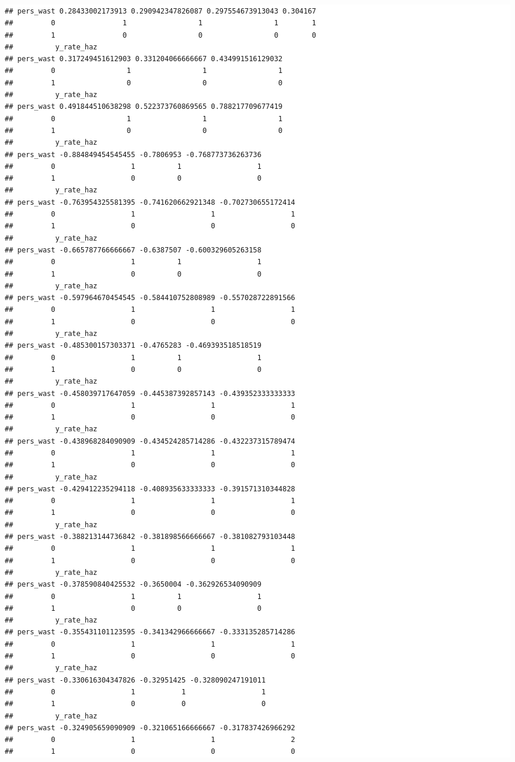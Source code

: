 ```
## pers_wast 0.28433002173913 0.290942347826087 0.297554673913043 0.304167
##         0                1                 1                 1        1
##         1                0                 0                 0        0
##          y_rate_haz
## pers_wast 0.317249451612903 0.331204066666667 0.434991516129032
##         0                 1                 1                 1
##         1                 0                 0                 0
##          y_rate_haz
## pers_wast 0.491844510638298 0.522373760869565 0.788217709677419
##         0                 1                 1                 1
##         1                 0                 0                 0
##          y_rate_haz
## pers_wast -0.884849454545455 -0.7806953 -0.768773736263736
##         0                  1          1                  1
##         1                  0          0                  0
##          y_rate_haz
## pers_wast -0.763954325581395 -0.741620662921348 -0.702730655172414
##         0                  1                  1                  1
##         1                  0                  0                  0
##          y_rate_haz
## pers_wast -0.665787766666667 -0.6387507 -0.600329605263158
##         0                  1          1                  1
##         1                  0          0                  0
##          y_rate_haz
## pers_wast -0.597964670454545 -0.584410752808989 -0.557028722891566
##         0                  1                  1                  1
##         1                  0                  0                  0
##          y_rate_haz
## pers_wast -0.485300157303371 -0.4765283 -0.469393518518519
##         0                  1          1                  1
##         1                  0          0                  0
##          y_rate_haz
## pers_wast -0.458039717647059 -0.445387392857143 -0.439352333333333
##         0                  1                  1                  1
##         1                  0                  0                  0
##          y_rate_haz
## pers_wast -0.438968284090909 -0.434524285714286 -0.432237315789474
##         0                  1                  1                  1
##         1                  0                  0                  0
##          y_rate_haz
## pers_wast -0.429412235294118 -0.408935633333333 -0.391571310344828
##         0                  1                  1                  1
##         1                  0                  0                  0
##          y_rate_haz
## pers_wast -0.388213144736842 -0.381898566666667 -0.381082793103448
##         0                  1                  1                  1
##         1                  0                  0                  0
##          y_rate_haz
## pers_wast -0.378590840425532 -0.3650004 -0.362926534090909
##         0                  1          1                  1
##         1                  0          0                  0
##          y_rate_haz
## pers_wast -0.355431101123595 -0.341342966666667 -0.333135285714286
##         0                  1                  1                  1
##         1                  0                  0                  0
##          y_rate_haz
## pers_wast -0.330616304347826 -0.32951425 -0.328090247191011
##         0                  1           1                  1
##         1                  0           0                  0
##          y_rate_haz
## pers_wast -0.324905659090909 -0.321065166666667 -0.317837426966292
##         0                  1                  1                  2
##         1                  0                  0                  0
```